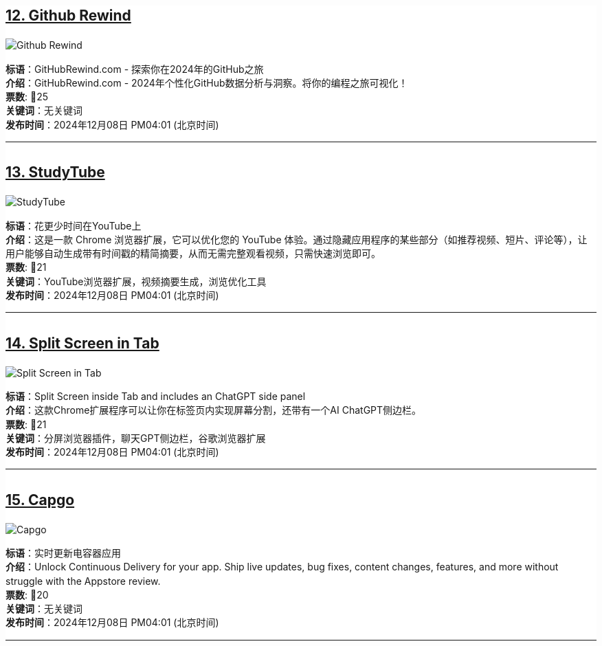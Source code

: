 
## [12. Github Rewind](https://www.producthunt.com/posts/github-rewind?utm_campaign=producthunt-api&utm_medium=api-v2&utm_source=Application%3A+DailyHunter+%28ID%3A+140760%29)  
![Github Rewind](https://ph-files.imgix.net/ec33d0c8-28c8-4257-9211-e92156a796dd.png?auto=format&fit=crop&frame=1&h=512&w=1024)  

**标语**：GitHubRewind.com - 探索你在2024年的GitHub之旅  
**介绍**：GitHubRewind.com - 2024年个性化GitHub数据分析与洞察。将你的编程之旅可视化！  
**票数**: 🔺25  
**关键词**：无关键词  
**发布时间**：2024年12月08日 PM04:01 (北京时间)  

---

## [13. StudyTube](https://www.producthunt.com/posts/studytube?utm_campaign=producthunt-api&utm_medium=api-v2&utm_source=Application%3A+DailyHunter+%28ID%3A+140760%29)  
![StudyTube](https://ph-files.imgix.net/1cc0a6c8-ec73-4080-a51a-78c97f9ecd01.jpeg?auto=format&fit=crop&frame=1&h=512&w=1024)  

**标语**：花更少时间在YouTube上  
**介绍**：这是一款 Chrome 浏览器扩展，它可以优化您的 YouTube 体验。通过隐藏应用程序的某些部分（如推荐视频、短片、评论等），让用户能够自动生成带有时间戳的精简摘要，从而无需完整观看视频，只需快速浏览即可。  
**票数**: 🔺21  
**关键词**：YouTube浏览器扩展，视频摘要生成，浏览优化工具  
**发布时间**：2024年12月08日 PM04:01 (北京时间)  

---

## [14. Split Screen in Tab](https://www.producthunt.com/posts/split-screen-in-tab?utm_campaign=producthunt-api&utm_medium=api-v2&utm_source=Application%3A+DailyHunter+%28ID%3A+140760%29)  
![Split Screen in Tab](https://ph-files.imgix.net/d6788549-1095-4c94-91f9-12888999cfa3.png?auto=format&fit=crop&frame=1&h=512&w=1024)  

**标语**：Split Screen inside Tab and includes an ChatGPT side panel  
**介绍**：这款Chrome扩展程序可以让你在标签页内实现屏幕分割，还带有一个AI ChatGPT侧边栏。  
**票数**: 🔺21  
**关键词**：分屏浏览器插件，聊天GPT侧边栏，谷歌浏览器扩展  
**发布时间**：2024年12月08日 PM04:01 (北京时间)  

---

## [15. Capgo](https://www.producthunt.com/posts/capgo?utm_campaign=producthunt-api&utm_medium=api-v2&utm_source=Application%3A+DailyHunter+%28ID%3A+140760%29)  
![Capgo](https://ph-files.imgix.net/580ca4da-9209-438e-84ce-de025d282361.jpeg?auto=format&fit=crop&frame=1&h=512&w=1024)  

**标语**：实时更新电容器应用  
**介绍**：Unlock Continuous Delivery for your app. Ship live updates, bug fixes, content changes, features, and more without struggle with the Appstore review.  
**票数**: 🔺20  
**关键词**：无关键词  
**发布时间**：2024年12月08日 PM04:01 (北京时间)  

---